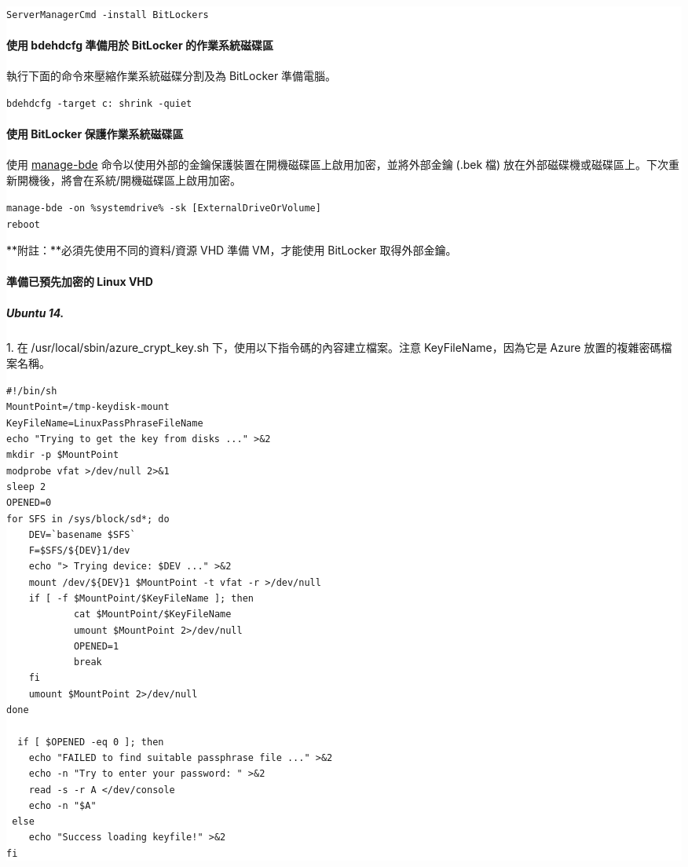    ServerManagerCmd -install BitLockers

#### 使用 bdehdcfg 準備用於 BitLocker 的作業系統磁碟區

執行下面的命令來壓縮作業系統磁碟分割及為 BitLocker 準備電腦。

    bdehdcfg -target c: shrink -quiet

#### 使用 BitLocker 保護作業系統磁碟區
使用 [manage-bde](https://technet.microsoft.com/library/ff829849.aspx) 命令以使用外部的金鑰保護裝置在開機磁碟區上啟用加密，並將外部金鑰 (.bek 檔) 放在外部磁碟機或磁碟區上。下次重新開機後，將會在系統/開機磁碟區上啟用加密。

    manage-bde -on %systemdrive% -sk [ExternalDriveOrVolume]
    reboot

**附註：**必須先使用不同的資料/資源 VHD 準備 VM，才能使用 BitLocker 取得外部金鑰。

#### 準備已預先加密的 Linux VHD

##### Ubuntu 14.

1\. 在 /usr/local/sbin/azure\_crypt\_key.sh 下，使用以下指令碼的內容建立檔案。注意 KeyFileName，因為它是 Azure 放置的複雜密碼檔案名稱。

    #!/bin/sh
    MountPoint=/tmp-keydisk-mount
    KeyFileName=LinuxPassPhraseFileName
    echo "Trying to get the key from disks ..." >&2
    mkdir -p $MountPoint
    modprobe vfat >/dev/null 2>&1
    sleep 2
    OPENED=0
    for SFS in /sys/block/sd*; do
        DEV=`basename $SFS`
        F=$SFS/${DEV}1/dev
        echo "> Trying device: $DEV ..." >&2
        mount /dev/${DEV}1 $MountPoint -t vfat -r >/dev/null
        if [ -f $MountPoint/$KeyFileName ]; then
                cat $MountPoint/$KeyFileName
                umount $MountPoint 2>/dev/null
                OPENED=1
                break
        fi
        umount $MountPoint 2>/dev/null
    done

      if [ $OPENED -eq 0 ]; then
        echo "FAILED to find suitable passphrase file ..." >&2
        echo -n "Try to enter your password: " >&2
        read -s -r A </dev/console
        echo -n "$A"
     else
        echo "Success loading keyfile!" >&2
    fi

